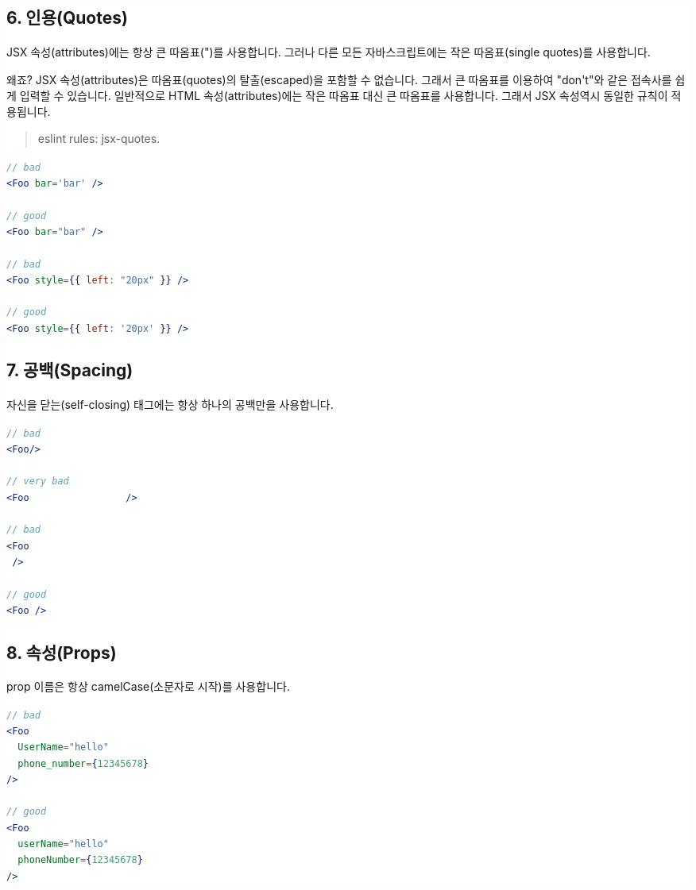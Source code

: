 ## 6. 인용(Quotes)

JSX 속성(attributes)에는 항상 큰 따옴표(")를 사용합니다. 그러나 다른 모든 자바스크립트에는 작은 따옴표(single quotes)를 사용합니다.

왜죠? JSX 속성(attributes)은 따옴표(quotes)의 탈출(escaped)을 포함할 수 없습니다. 그래서 큰 따옴표를 이용하여 "don't"와 같은 접속사를 쉽게 입력할 수 있습니다. 일반적으로 HTML 속성(attributes)에는 작은 따옴표 대신 큰 따옴표를 사용합니다. 그래서 JSX 속성역시 동일한 규칙이 적용됩니다.

> eslint rules: jsx-quotes.

```jsx
// bad
<Foo bar='bar' />

// good
<Foo bar="bar" />

// bad
<Foo style={{ left: "20px" }} />

// good
<Foo style={{ left: '20px' }} />
```

## 7. 공백(Spacing)

자신을 닫는(self-closing) 태그에는 항상 하나의 공백만을 사용합니다.

```jsx
// bad
<Foo/>

// very bad
<Foo                 />

// bad
<Foo
 />

// good
<Foo />
```

## 8. 속성(Props)

prop 이름은 항상 camelCase(소문자로 시작)를 사용합니다.

```jsx
// bad
<Foo
  UserName="hello"
  phone_number={12345678}
/>

// good
<Foo
  userName="hello"
  phoneNumber={12345678}
/>
```
